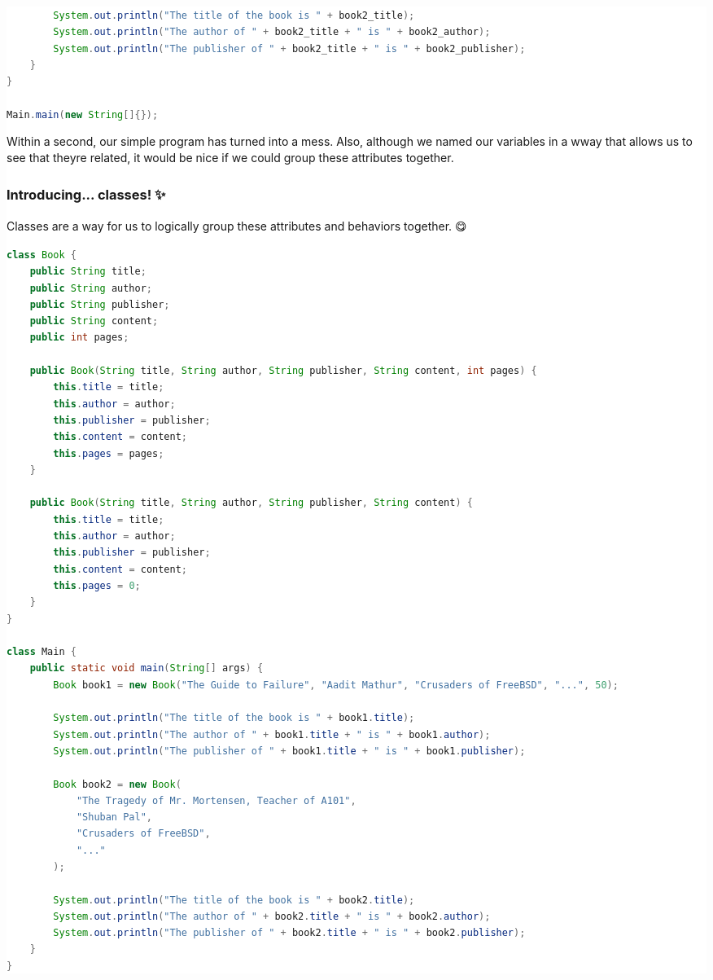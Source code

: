 ```java
        System.out.println("The title of the book is " + book2_title);
        System.out.println("The author of " + book2_title + " is " + book2_author);
        System.out.println("The publisher of " + book2_title + " is " + book2_publisher);
    }
}

Main.main(new String[]{});
```

Within a second, our simple program has turned into a mess. Also, although we named our variables in a wway that allows us to see that theyre related, it would be nice if we could group these attributes together.

### Introducing... classes! ✨
Classes are a way for us to logically group these attributes and behaviors together. 😋


```java
class Book {
    public String title;
    public String author;
    public String publisher;
    public String content;
    public int pages;

    public Book(String title, String author, String publisher, String content, int pages) {
        this.title = title;
        this.author = author;
        this.publisher = publisher;
        this.content = content;
        this.pages = pages;
    }

    public Book(String title, String author, String publisher, String content) {
        this.title = title;
        this.author = author;
        this.publisher = publisher;
        this.content = content;
        this.pages = 0;
    }
}

class Main {
    public static void main(String[] args) {
        Book book1 = new Book("The Guide to Failure", "Aadit Mathur", "Crusaders of FreeBSD", "...", 50);
        
        System.out.println("The title of the book is " + book1.title);
        System.out.println("The author of " + book1.title + " is " + book1.author);
        System.out.println("The publisher of " + book1.title + " is " + book1.publisher);
        
        Book book2 = new Book(
            "The Tragedy of Mr. Mortensen, Teacher of A101",
            "Shuban Pal",
            "Crusaders of FreeBSD",
            "..."
        );

        System.out.println("The title of the book is " + book2.title);
        System.out.println("The author of " + book2.title + " is " + book2.author);
        System.out.println("The publisher of " + book2.title + " is " + book2.publisher);
    }
}

```